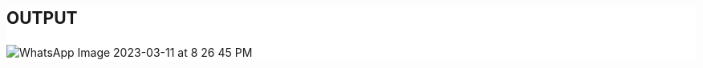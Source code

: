 ## OUTPUT
![WhatsApp Image 2023-03-11 at 8 26 45 PM](https://user-images.githubusercontent.com/127511817/224497183-b8c80f79-dd13-4670-af56-1d014b9cd0fb.jpeg)
